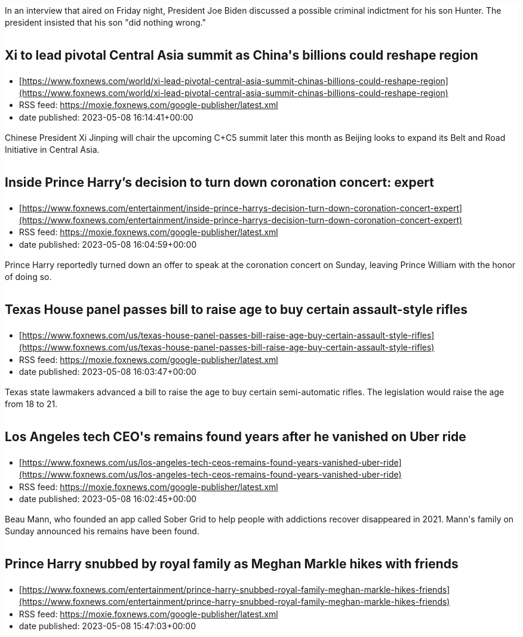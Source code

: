 In an interview that aired on Friday night, President Joe Biden discussed a possible criminal indictment for his son Hunter. The president insisted that his son &quot;did nothing wrong.&quot;

## Xi to lead pivotal Central Asia summit as China's billions could reshape region
 - [https://www.foxnews.com/world/xi-lead-pivotal-central-asia-summit-chinas-billions-could-reshape-region](https://www.foxnews.com/world/xi-lead-pivotal-central-asia-summit-chinas-billions-could-reshape-region)
 - RSS feed: https://moxie.foxnews.com/google-publisher/latest.xml
 - date published: 2023-05-08 16:14:41+00:00

Chinese President Xi Jinping will chair the upcoming C+C5 summit later this month as Beijing looks to expand its Belt and Road Initiative in Central Asia.

## Inside Prince Harry’s decision to turn down coronation concert: expert
 - [https://www.foxnews.com/entertainment/inside-prince-harrys-decision-turn-down-coronation-concert-expert](https://www.foxnews.com/entertainment/inside-prince-harrys-decision-turn-down-coronation-concert-expert)
 - RSS feed: https://moxie.foxnews.com/google-publisher/latest.xml
 - date published: 2023-05-08 16:04:59+00:00

Prince Harry reportedly turned down an offer to speak at the coronation concert on Sunday, leaving Prince William with the honor of doing so.

## Texas House panel passes bill to raise age to buy certain assault-style rifles
 - [https://www.foxnews.com/us/texas-house-panel-passes-bill-raise-age-buy-certain-assault-style-rifles](https://www.foxnews.com/us/texas-house-panel-passes-bill-raise-age-buy-certain-assault-style-rifles)
 - RSS feed: https://moxie.foxnews.com/google-publisher/latest.xml
 - date published: 2023-05-08 16:03:47+00:00

Texas state lawmakers advanced a bill to raise the age to buy certain semi-automatic rifles. The legislation would raise the age from 18 to 21.

## Los Angeles tech CEO's remains found years after he vanished on Uber ride
 - [https://www.foxnews.com/us/los-angeles-tech-ceos-remains-found-years-vanished-uber-ride](https://www.foxnews.com/us/los-angeles-tech-ceos-remains-found-years-vanished-uber-ride)
 - RSS feed: https://moxie.foxnews.com/google-publisher/latest.xml
 - date published: 2023-05-08 16:02:45+00:00

Beau Mann, who founded an app called Sober Grid to help people with addictions recover disappeared in 2021. Mann&apos;s family on Sunday announced his remains have been found.

## Prince Harry snubbed by royal family as Meghan Markle hikes with friends
 - [https://www.foxnews.com/entertainment/prince-harry-snubbed-royal-family-meghan-markle-hikes-friends](https://www.foxnews.com/entertainment/prince-harry-snubbed-royal-family-meghan-markle-hikes-friends)
 - RSS feed: https://moxie.foxnews.com/google-publisher/latest.xml
 - date published: 2023-05-08 15:47:03+00:00
